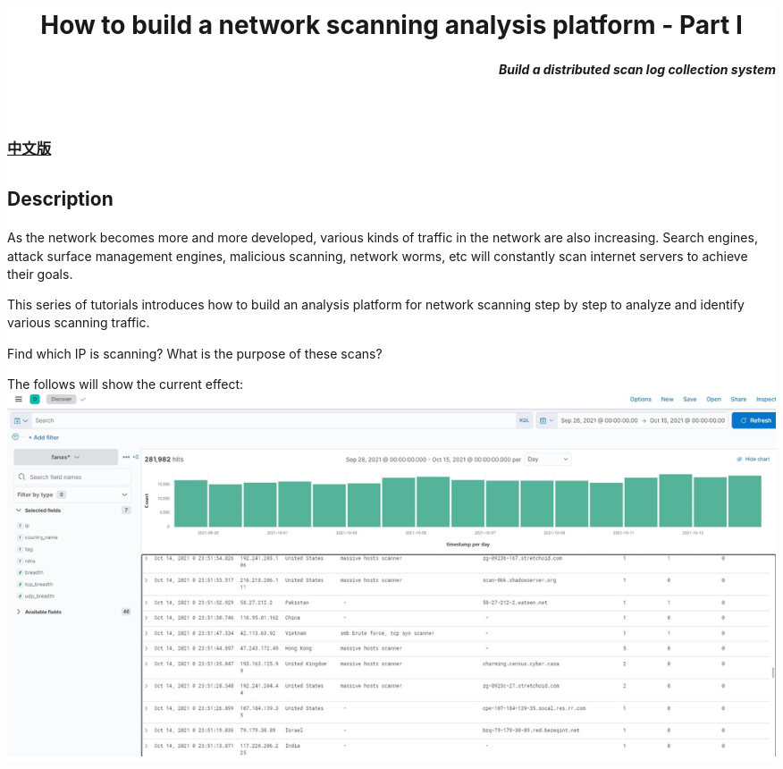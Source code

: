 
<h1 align="center">
How to build a network scanning analysis platform - Part I
</h1>
<h5 align="right">Build a distributed scan log collection system</h5>
<br/>

### [中文版](howto_CN_1.md)

## Description

As the network becomes more and more developed, various kinds of traffic in the network are also increasing. Search engines, attack surface management engines, malicious scanning, network worms, etc will constantly scan internet servers to achieve their goals.

This series of tutorials introduces how to build an analysis platform for network scanning step by step to analyze and identify various scanning traffic.

Find which IP is scanning? What is the purpose of these scans?

The follows will show the current effect:
![result](./result.jpg)